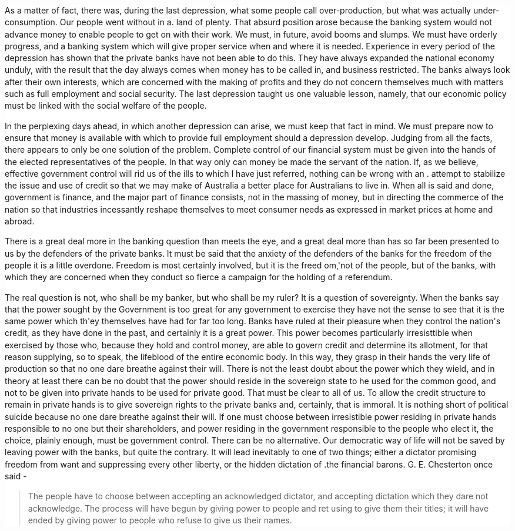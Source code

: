 As a matter of fact, there was, during the last depression, what some people call over-production, but what was actually under-consumption. Our people went without in a. land of plenty. That absurd position arose because the banking system would not advance money to enable people to get on with their work. We must, in future, avoid booms and slumps. We must have orderly progress, and a banking system which will give proper service when and where it is needed. Experience in every period of the depression has shown that the private banks have not been able to do this. They have always expanded the national economy unduly, with the result that the day always comes when money has to be called in, and business restricted. The banks always look after their own interests, which are concerned with the making of profits and they do not concern themselves much with matters such as full employment and social security. The last depression taught us one valuable lesson, namely, that our economic policy must be linked with the social welfare of the people. 

In the perplexing days ahead, in which another depression can arise, we must keep that fact in mind. We must prepare now to ensure that money is available with which to provide full employment should a depression develop. Judging from all the facts, there appears to only be one solution of the problem. Complete control of our financial system must be given into the hands of the elected representatives of the people. In that way only can money be made the servant of the nation. If, as we believe, effective government control will rid us of the ills to which I have  just  referred, nothing can be wrong with an . attempt to stabilize the issue and use of credit so that we may make of Australia a better place for Australians to live in. When all is said and done, government is finance, and the major part of finance consists, not in the massing of money, but in directing the commerce of the nation so that industries incessantly reshape themselves to meet consumer needs as expressed in market prices at home and abroad. 

There is a great deal more in the banking question than meets the eye, and a great deal more than has so far been presented to us by the defenders of the private banks. It must be said that the anxiety of the defenders of the banks for the freedom of the people it is a little overdone. Freedom is most certainly involved, but it is the freed om,'not of the people, but of the banks, with which they are concerned when they conduct so fierce a campaign for the holding of a referendum. 

The real question is not, who shall be my banker, but who shall be my ruler? It is a question of sovereignty. When the banks say that the power sought by the Government is too great for any government to exercise they have not the sense to see that it is the same power which th'ey themselves have had for far too long. Banks have ruled at their pleasure when they control the nation's credit, as they have done in the past, and certainly it is a great power. This power becomes particularly  irresisttible  when exercised by those who, because they hold and control money, are able to govern credit and determine its allotment, for that reason supplying, so to speak, the lifeblood of the entire economic body. In this way, they grasp in their hands the very life of production so that no one dare breathe against their will. There is not the least doubt about the power which they wield, and in theory at least there can be no doubt that the power should reside in the sovereign state to he used for the common good, and not to be given into private hands to be used for private good. That must be clear to all of us. To allow the credit structure to remain in private hands is to give sovereign rights to the  private  banks and, certainly, that is immoral. It is nothing short of political suicide because no one dare breathe against their will. If one must choose between irresistible power residing in private hands responsible to no one but their shareholders, and power residing in the government responsible to the people who elect it, the choice, plainly enough, must be government control. There can be no alternative. Our democratic way of life will not be saved by leaving power with the banks, but  quite  the contrary. It will lead inevitably to one of two things; either a dictator promising freedom from want and suppressing every other liberty, or the hidden dictation of .the financial barons. G. E. Chesterton once said - 

  >The people have to choose between accepting an acknowledged dictator, and accepting dictation which they dare not acknowledge. The process will have begun by giving power to people and ret using to give them their titles; it will have ended by giving power to people who refuse to give us their names. 
